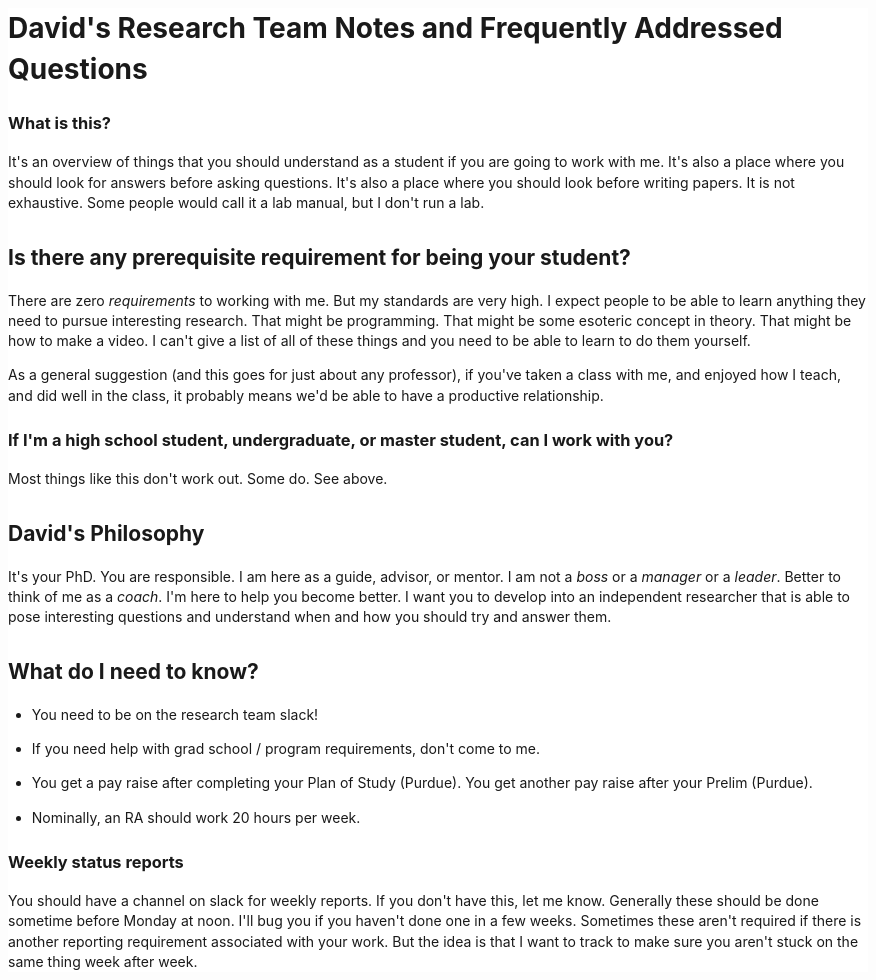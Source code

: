 # David's Research Team Notes and Frequently Addressed Questions

### What is this?
It's an overview of things that you should understand as a student if you are going to work with me.
It's also a place where you should look for answers before asking questions. 
It's also a place where you should look before writing papers.
It is not exhaustive. Some people would call it a lab manual, but I don't run a lab.

## Is there any prerequisite requirement for being your student?

There are zero _requirements_ to working with me. But my standards are very high. I expect people to be able to learn anything they need to pursue interesting research. That might be programming. That might be some esoteric concept in theory. That might be how to make a video. I can't give a list of all of these things and you need to be able to learn to do them yourself. 

As a general suggestion (and this goes for just about any professor), if you've taken a class with me, and enjoyed how I teach, and did well in the class, it probably means we'd be able to have a productive relationship.

### If I'm a high school student, undergraduate, or master student, can I work with you?

Most things like this don't work out. Some do. See above. 

## David's Philosophy
It's your PhD. You are responsible. I am here as a guide, advisor, or mentor. I am not a _boss_ or a _manager_ or a _leader_. Better to think of me as a _coach_. I'm here to help you become better. I want you to develop into an independent researcher that is able to pose interesting questions and understand when and how you should try and answer them. 

## What do I need to know? 

- You need to be on the research team slack! 

- If you need help with grad school / program requirements, don't come to me. 

- You get a pay raise after completing your Plan of Study (Purdue). You get another pay raise after your Prelim (Purdue).

- Nominally, an RA should work 20 hours per week.

### Weekly status reports 

You should have a channel on slack for weekly reports. If you don't have this, let me know. Generally these should be done sometime before Monday at noon. I'll bug you if you haven't done one in a few weeks. Sometimes these aren't required if there is another reporting requirement associated with your work. But the idea is that I want to track to make sure you aren't stuck on the same thing week after week. 
